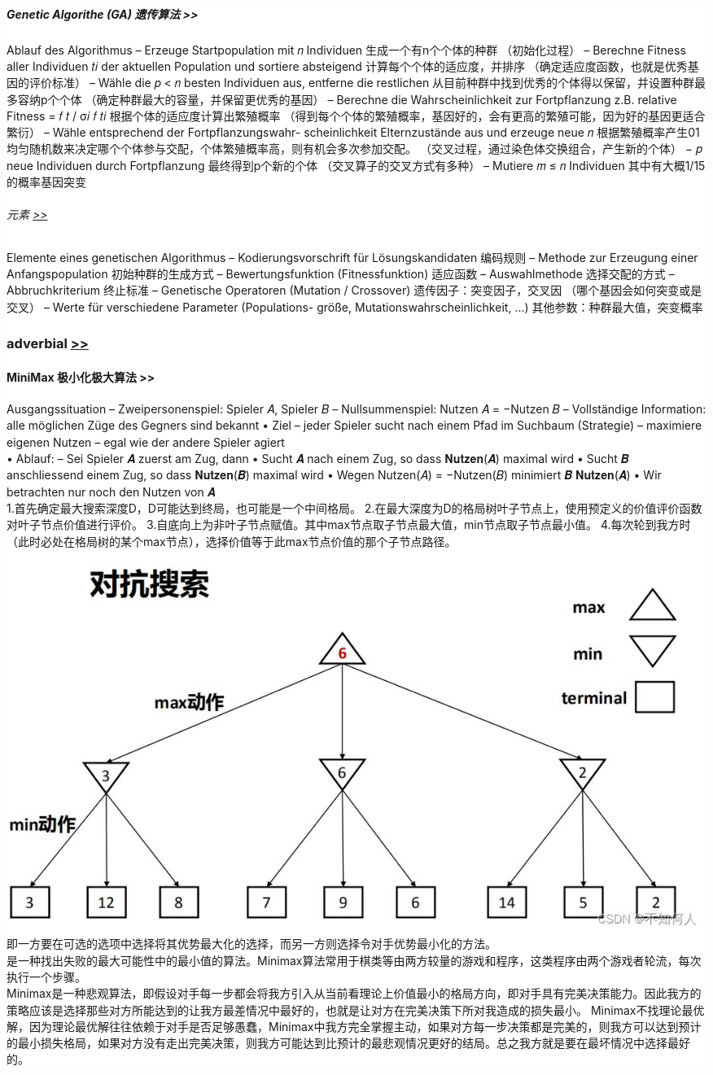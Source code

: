 ##### Genetic Algorithe (GA) 遗传算法 \>\>

Ablauf des Algorithmus – Erzeuge Startpopulation mit 𝑛 Individuen 生成一个有n个个体的种群 （初始化过程） – Berechne Fitness aller Individuen 𝑡𝑖 der aktuellen Population und sortiere absteigend 计算每个个体的适应度，并排序 （确定适应度函数，也就是优秀基因的评价标准） – Wähle die 𝑝 \< 𝑛 besten Individuen aus, entferne die restlichen 从目前种群中找到优秀的个体得以保留，并设置种群最多容纳p个个体 （确定种群最大的容量，并保留更优秀的基因） – Berechne die Wahrscheinlichkeit zur Fortpflanzung z.B. relative Fitness = 𝑓 𝑡 / σ𝑖 𝑓 𝑡𝑖 根据个体的适应度计算出繁殖概率 （得到每个个体的繁殖概率，基因好的，会有更高的繁殖可能，因为好的基因更适合繁衍） – Wähle entsprechend der Fortpflanzungswahr- scheinlichkeit Elternzustände aus und erzeuge neue 𝑛 根据繁殖概率产生01均匀随机数来决定哪个个体参与交配，个体繁殖概率高，则有机会多次参加交配。 （交叉过程，通过染色体交换组合，产生新的个体） − 𝑝 neue Individuen durch Fortpflanzung 最终得到p个新的个体 （交叉算子的交叉方式有多种） – Mutiere 𝑚 ≤ 𝑛 Individuen 其中有大概1/15的概率基因突变

###### 元素 [\>\>](marginnote3app://note/9C5CB554-EF1E-4D3E-AC4A-7F9497C2EE88)

Elemente eines genetischen Algorithmus – Kodierungsvorschrift für Lösungskandidaten 编码规则 – Methode zur Erzeugung einer Anfangspopulation 初始种群的生成方式 – Bewertungsfunktion (Fitnessfunktion) 适应函数 – Auswahlmethode 选择交配的方式 – Abbruchkriterium 终止标准 – Genetische Operatoren (Mutation / Crossover) 遗传因子：突变因子，交叉因 （哪个基因会如何突变或是交叉） – Werte für verschiedene Parameter (Populations- größe, Mutationswahrscheinlichkeit, ...) 其他参数：种群最大值，突变概率

### adverbial [\>\>](marginnote3app://note/71383098-64D7-4259-A423-28A07380547D)

#### MiniMax 极小化极大算法 \>\>

Ausgangssituation – Zweipersonenspiel: Spieler 𝐴, Spieler 𝐵 – Nullsummenspiel: Nutzen 𝐴 = −Nutzen 𝐵 – Vollständige Information: alle möglichen Züge des Gegners sind bekannt • Ziel – jeder Spieler sucht nach einem Pfad im Suchbaum (Strategie) – maximiere eigenen Nutzen – egal wie der andere Spieler agiert  
• Ablauf: – Sei Spieler 𝑨 zuerst am Zug, dann • Sucht 𝑨 nach einem Zug, so dass 𝐍𝐮𝐭𝐳𝐞𝐧(𝑨) maximal wird • Sucht 𝑩 anschliessend einem Zug, so dass 𝐍𝐮𝐭𝐳𝐞𝐧(𝑩) maximal wird • Wegen Nutzen(𝐴) = −Nutzen(𝐵) minimiert 𝑩 𝐍𝐮𝐭𝐳𝐞𝐧(𝑨) • Wir betrachten nur noch den Nutzen von 𝑨  
1.首先确定最大搜索深度D，D可能达到终局，也可能是一个中间格局。 2.在最大深度为D的格局树叶子节点上，使用预定义的价值评价函数对叶子节点价值进行评价。 3.自底向上为非叶子节点赋值。其中max节点取子节点最大值，min节点取子节点最小值。 4.每次轮到我方时（此时必处在格局树的某个max节点），选择价值等于此max节点价值的那个子节点路径。  
  
![](media/6b8bd5f93983976e9809fc5a313a0b4d.png)  
即一方要在可选的选项中选择将其优势最大化的选择，而另一方则选择令对手优势最小化的方法。  
是一种找出失败的最大可能性中的最小值的算法。Minimax算法常用于棋类等由两方较量的游戏和程序，这类程序由两个游戏者轮流，每次执行一个步骤。  
Minimax是一种悲观算法，即假设对手每一步都会将我方引入从当前看理论上价值最小的格局方向，即对手具有完美决策能力。因此我方的策略应该是选择那些对方所能达到的让我方最差情况中最好的，也就是让对方在完美决策下所对我造成的损失最小。 Minimax不找理论最优解，因为理论最优解往往依赖于对手是否足够愚蠢，Minimax中我方完全掌握主动，如果对方每一步决策都是完美的，则我方可以达到预计的最小损失格局，如果对方没有走出完美决策，则我方可能达到比预计的最悲观情况更好的结局。总之我方就是要在最坏情况中选择最好的。  